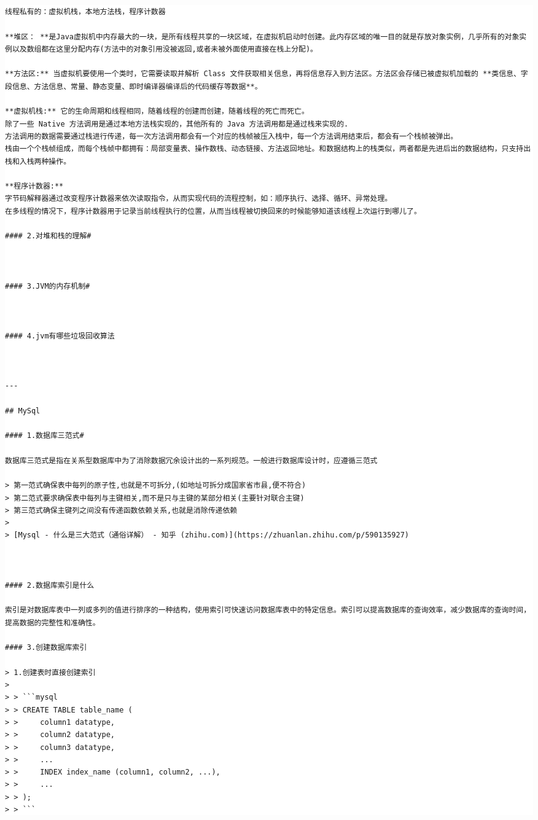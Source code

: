    ```
线程私有的：虚拟机栈，本地方法栈，程序计数器

**堆区： **是Java虚拟机中内存最大的一块，是所有线程共享的一块区域，在虚拟机启动时创建。此内存区域的唯一目的就是存放对象实例，几乎所有的对象实例以及数组都在这里分配内存(方法中的对象引用没被返回,或者未被外面使用直接在栈上分配)。

**方法区:** 当虚拟机要使用一个类时，它需要读取并解析 Class 文件获取相关信息，再将信息存入到方法区。方法区会存储已被虚拟机加载的 **类信息、字段信息、方法信息、常量、静态变量、即时编译器编译后的代码缓存等数据**。

**虚拟机栈:** 它的生命周期和线程相同，随着线程的创建而创建，随着线程的死亡而死亡。
除了一些 Native 方法调用是通过本地方法栈实现的，其他所有的 Java 方法调用都是通过栈来实现的.
方法调用的数据需要通过栈进行传递，每一次方法调用都会有一个对应的栈帧被压入栈中，每一个方法调用结束后，都会有一个栈帧被弹出。
栈由一个个栈帧组成，而每个栈帧中都拥有：局部变量表、操作数栈、动态链接、方法返回地址。和数据结构上的栈类似，两者都是先进后出的数据结构，只支持出栈和入栈两种操作。

**程序计数器:** 
字节码解释器通过改变程序计数器来依次读取指令，从而实现代码的流程控制，如：顺序执行、选择、循环、异常处理。
在多线程的情况下，程序计数器用于记录当前线程执行的位置，从而当线程被切换回来的时候能够知道该线程上次运行到哪儿了。

#### 2.对堆和栈的理解#



#### 3.JVM的内存机制#



#### 4.jvm有哪些垃圾回收算法



---

## MySql

#### 1.数据库三范式#

数据库三范式是指在关系型数据库中为了消除数据冗余设计出的一系列规范。一般进行数据库设计时，应遵循三范式

> 第一范式确保表中每列的原子性,也就是不可拆分,(如地址可拆分成国家省市县,便不符合)
> 第二范式要求确保表中每列与主键相关,而不是只与主键的某部分相关(主要针对联合主键)
> 第三范式确保主键列之间没有传递函数依赖关系,也就是消除传递依赖
>
> [Mysql - 什么是三大范式（通俗详解） - 知乎 (zhihu.com)](https://zhuanlan.zhihu.com/p/590135927)



#### 2.数据库索引是什么

索引是对数据库表中一列或多列的值进行排序的一种结构，使用索引可快速访问数据库表中的特定信息。索引可以提高数据库的查询效率，减少数据库的查询时间，提高数据的完整性和准确性。

#### 3.创建数据库索引

> 1.创建表时直接创建索引
>
> > ```mysql
> > CREATE TABLE table_name (
> >     column1 datatype,
> >     column2 datatype,
> >     column3 datatype,
> >     ...
> >     INDEX index_name (column1, column2, ...),
> >     ...
> > );
> > ```
   ```